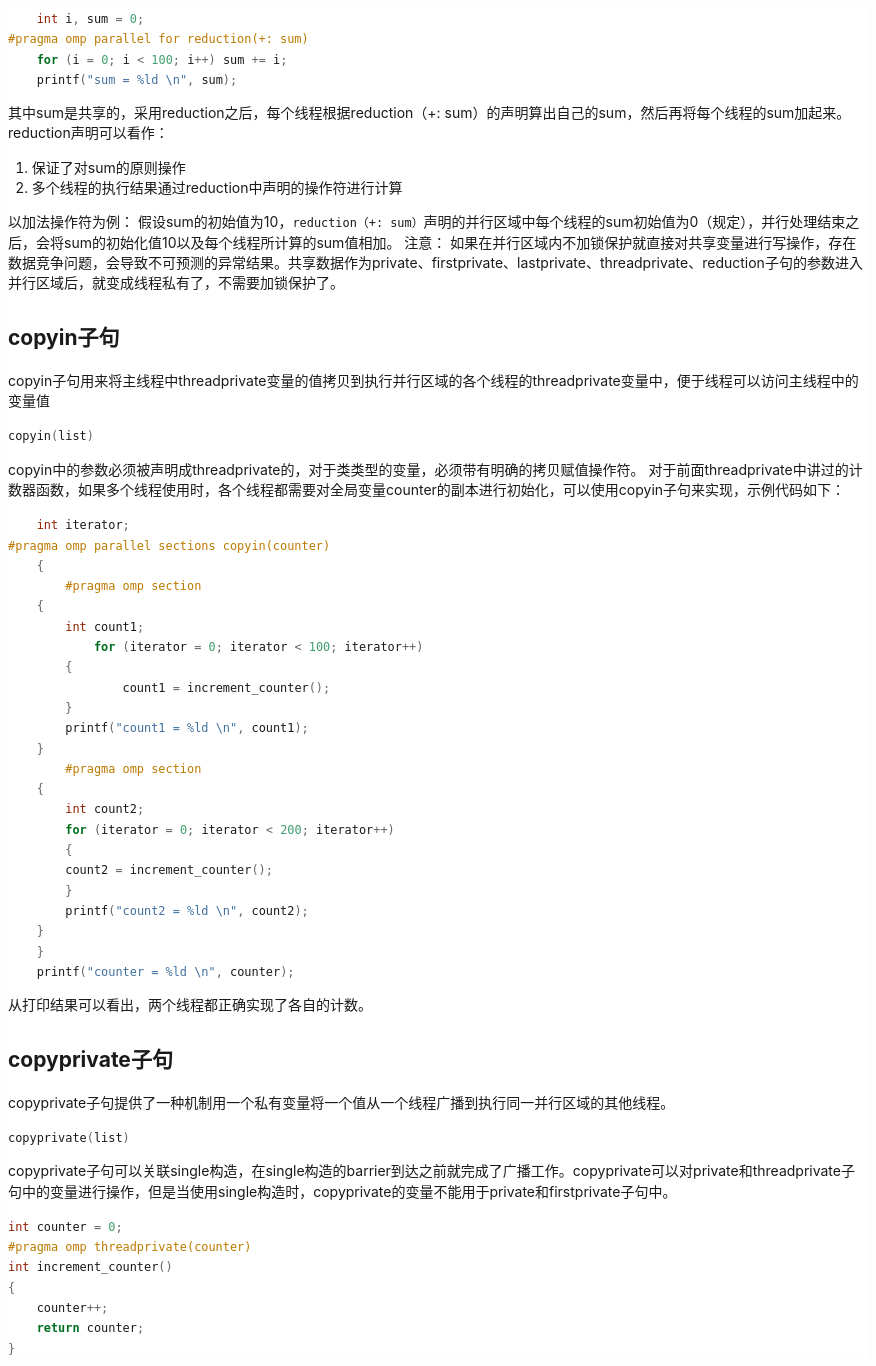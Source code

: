 ```c++
    int i, sum = 0;
#pragma omp parallel for reduction(+: sum)
    for (i = 0; i < 100; i++) sum += i;
    printf("sum = %ld \n", sum);
```
其中sum是共享的，采用reduction之后，每个线程根据reduction（+: sum）的声明算出自己的sum，然后再将每个线程的sum加起来。
reduction声明可以看作：
1. 保证了对sum的原则操作
2. 多个线程的执行结果通过reduction中声明的操作符进行计算

以加法操作符为例：
假设sum的初始值为10，`reduction（+: sum）`声明的并行区域中每个线程的sum初始值为0（规定），并行处理结束之后，会将sum的初始化值10以及每个线程所计算的sum值相加。
注意：
如果在并行区域内不加锁保护就直接对共享变量进行写操作，存在数据竞争问题，会导致不可预测的异常结果。共享数据作为private、firstprivate、lastprivate、threadprivate、reduction子句的参数进入并行区域后，就变成线程私有了，不需要加锁保护了。
## copyin子句
copyin子句用来将主线程中threadprivate变量的值拷贝到执行并行区域的各个线程的threadprivate变量中，便于线程可以访问主线程中的变量值
```c++
copyin(list)
```
copyin中的参数必须被声明成threadprivate的，对于类类型的变量，必须带有明确的拷贝赋值操作符。
对于前面threadprivate中讲过的计数器函数，如果多个线程使用时，各个线程都需要对全局变量counter的副本进行初始化，可以使用copyin子句来实现，示例代码如下：
```c++
    int iterator;
#pragma omp parallel sections copyin(counter)
    {
        #pragma omp section
	{
	    int count1;
            for (iterator = 0; iterator < 100; iterator++)
	    {
                count1 = increment_counter();
	    }
	    printf("count1 = %ld \n", count1);
	}
        #pragma omp section
	{
	    int count2;
	    for (iterator = 0; iterator < 200; iterator++)
	    {
		count2 = increment_counter();
	    }
	    printf("count2 = %ld \n", count2);
	}
    }
    printf("counter = %ld \n", counter);
```
从打印结果可以看出，两个线程都正确实现了各自的计数。
## copyprivate子句
copyprivate子句提供了一种机制用一个私有变量将一个值从一个线程广播到执行同一并行区域的其他线程。
```c++
copyprivate(list)
```
copyprivate子句可以关联single构造，在single构造的barrier到达之前就完成了广播工作。copyprivate可以对private和threadprivate子句中的变量进行操作，但是当使用single构造时，copyprivate的变量不能用于private和firstprivate子句中。
```c++
int counter = 0;
#pragma omp threadprivate(counter)
int increment_counter()
{
    counter++;
    return counter;
}
```
